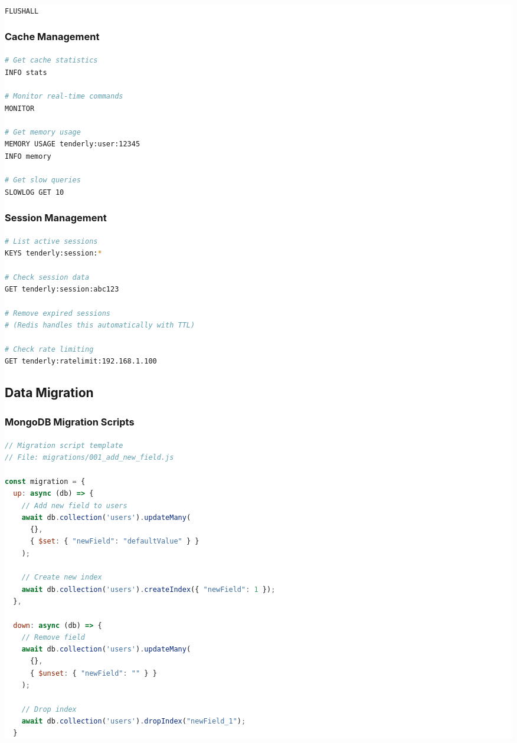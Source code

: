 ```bash
FLUSHALL
```

### Cache Management
```bash
# Get cache statistics
INFO stats

# Monitor real-time commands
MONITOR

# Get memory usage
MEMORY USAGE tenderly:user:12345
INFO memory

# Get slow queries
SLOWLOG GET 10
```

### Session Management
```bash
# List active sessions
KEYS tenderly:session:*

# Check session data
GET tenderly:session:abc123

# Remove expired sessions
# (Redis handles this automatically with TTL)

# Check rate limiting
GET tenderly:ratelimit:192.168.1.100
```

## Data Migration

### MongoDB Migration Scripts
```javascript
// Migration script template
// File: migrations/001_add_new_field.js

const migration = {
  up: async (db) => {
    // Add new field to users
    await db.collection('users').updateMany(
      {},
      { $set: { "newField": "defaultValue" } }
    );
    
    // Create new index
    await db.collection('users').createIndex({ "newField": 1 });
  },
  
  down: async (db) => {
    // Remove field
    await db.collection('users').updateMany(
      {},
      { $unset: { "newField": "" } }
    );
    
    // Drop index
    await db.collection('users').dropIndex("newField_1");
  }
```